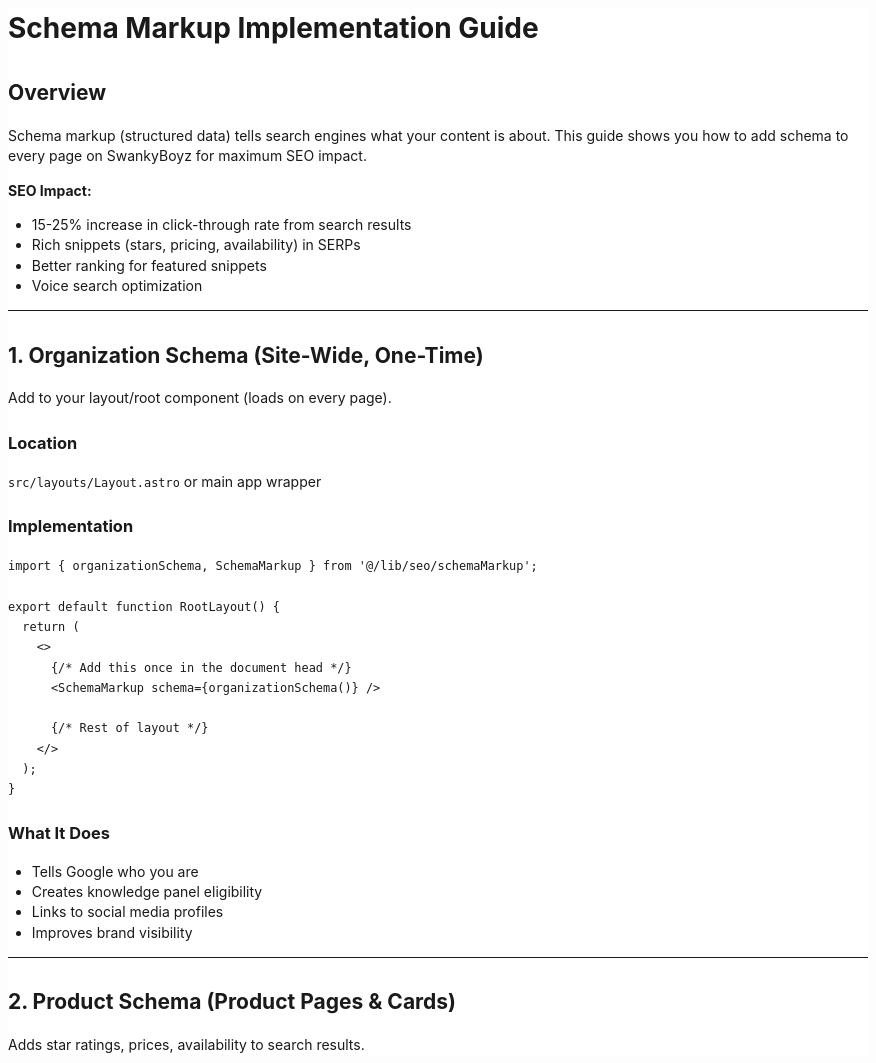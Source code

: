 # Schema Markup Implementation Guide

## Overview

Schema markup (structured data) tells search engines what your content is about. This guide shows you how to add schema to every page on SwankyBoyz for maximum SEO impact.

**SEO Impact:**
- 15-25% increase in click-through rate from search results
- Rich snippets (stars, pricing, availability) in SERPs
- Better ranking for featured snippets
- Voice search optimization

---

## 1. Organization Schema (Site-Wide, One-Time)

Add to your layout/root component (loads on every page).

### Location
`src/layouts/Layout.astro` or main app wrapper

### Implementation

```tsx
import { organizationSchema, SchemaMarkup } from '@/lib/seo/schemaMarkup';

export default function RootLayout() {
  return (
    <>
      {/* Add this once in the document head */}
      <SchemaMarkup schema={organizationSchema()} />
      
      {/* Rest of layout */}
    </>
  );
}
```

### What It Does
- Tells Google who you are
- Creates knowledge panel eligibility
- Links to social media profiles
- Improves brand visibility

---

## 2. Product Schema (Product Pages & Cards)

Adds star ratings, prices, availability to search results.
